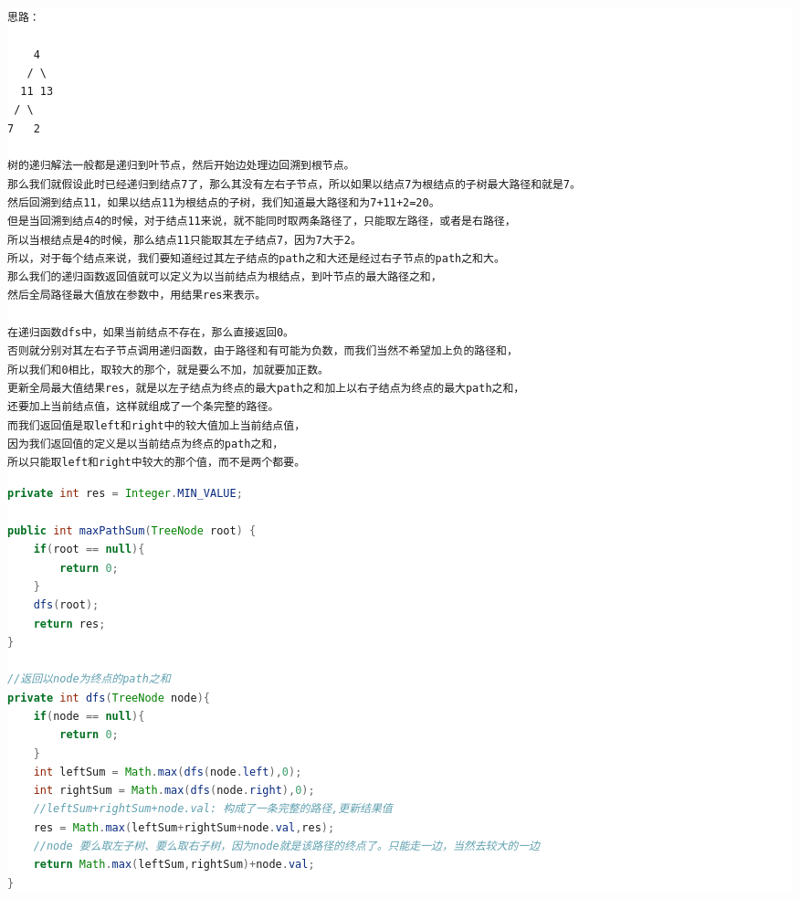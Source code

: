 ```html
思路：

    4
   / \
  11 13
 / \
7   2

树的递归解法一般都是递归到叶节点，然后开始边处理边回溯到根节点。
那么我们就假设此时已经递归到结点7了，那么其没有左右子节点，所以如果以结点7为根结点的子树最大路径和就是7。
然后回溯到结点11，如果以结点11为根结点的子树，我们知道最大路径和为7+11+2=20。
但是当回溯到结点4的时候，对于结点11来说，就不能同时取两条路径了，只能取左路径，或者是右路径，
所以当根结点是4的时候，那么结点11只能取其左子结点7，因为7大于2。
所以，对于每个结点来说，我们要知道经过其左子结点的path之和大还是经过右子节点的path之和大。
那么我们的递归函数返回值就可以定义为以当前结点为根结点，到叶节点的最大路径之和，
然后全局路径最大值放在参数中，用结果res来表示。

在递归函数dfs中，如果当前结点不存在，那么直接返回0。
否则就分别对其左右子节点调用递归函数，由于路径和有可能为负数，而我们当然不希望加上负的路径和，
所以我们和0相比，取较大的那个，就是要么不加，加就要加正数。
更新全局最大值结果res，就是以左子结点为终点的最大path之和加上以右子结点为终点的最大path之和，
还要加上当前结点值，这样就组成了一个条完整的路径。
而我们返回值是取left和right中的较大值加上当前结点值，
因为我们返回值的定义是以当前结点为终点的path之和，
所以只能取left和right中较大的那个值，而不是两个都要。
```

```java
private int res = Integer.MIN_VALUE;

public int maxPathSum(TreeNode root) {
    if(root == null){
        return 0;
    }
    dfs(root);
    return res;
}

//返回以node为终点的path之和
private int dfs(TreeNode node){
    if(node == null){
        return 0;
    }
    int leftSum = Math.max(dfs(node.left),0);
    int rightSum = Math.max(dfs(node.right),0);
    //leftSum+rightSum+node.val: 构成了一条完整的路径,更新结果值
    res = Math.max(leftSum+rightSum+node.val,res);
    //node 要么取左子树、要么取右子树，因为node就是该路径的终点了。只能走一边，当然去较大的一边
    return Math.max(leftSum,rightSum)+node.val;
}
```
